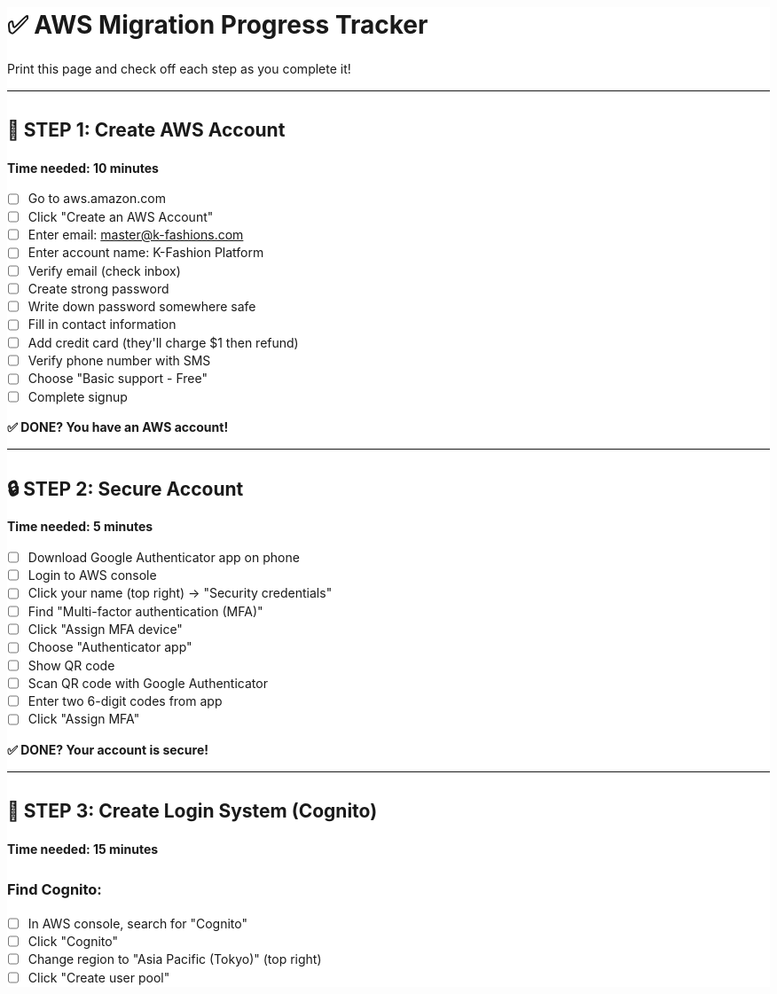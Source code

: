 # ✅ AWS Migration Progress Tracker

Print this page and check off each step as you complete it!

---

## 🎯 STEP 1: Create AWS Account
**Time needed: 10 minutes**

- [ ] Go to aws.amazon.com
- [ ] Click "Create an AWS Account"
- [ ] Enter email: master@k-fashions.com
- [ ] Enter account name: K-Fashion Platform  
- [ ] Verify email (check inbox)
- [ ] Create strong password
- [ ] Write down password somewhere safe
- [ ] Fill in contact information
- [ ] Add credit card (they'll charge $1 then refund)
- [ ] Verify phone number with SMS
- [ ] Choose "Basic support - Free"
- [ ] Complete signup

**✅ DONE? You have an AWS account!**

---

## 🔒 STEP 2: Secure Account
**Time needed: 5 minutes**

- [ ] Download Google Authenticator app on phone
- [ ] Login to AWS console
- [ ] Click your name (top right) → "Security credentials"
- [ ] Find "Multi-factor authentication (MFA)"
- [ ] Click "Assign MFA device"
- [ ] Choose "Authenticator app"
- [ ] Show QR code
- [ ] Scan QR code with Google Authenticator
- [ ] Enter two 6-digit codes from app
- [ ] Click "Assign MFA"

**✅ DONE? Your account is secure!**

---

## 👥 STEP 3: Create Login System (Cognito)
**Time needed: 15 minutes**

### Find Cognito:
- [ ] In AWS console, search for "Cognito"
- [ ] Click "Cognito"
- [ ] Change region to "Asia Pacific (Tokyo)" (top right)
- [ ] Click "Create user pool"
